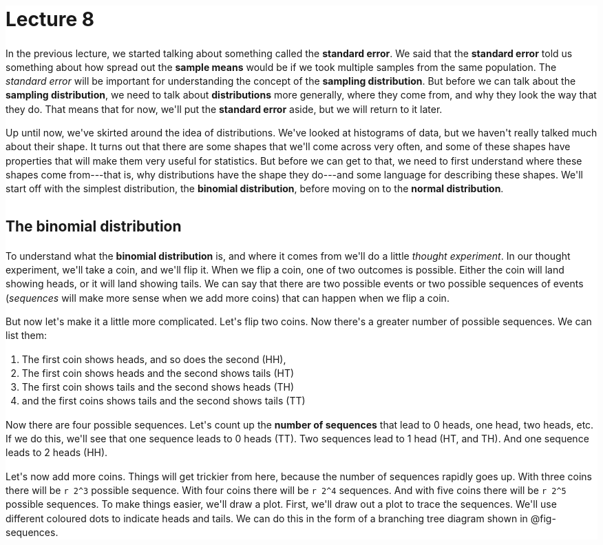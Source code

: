 # Lecture 8

In the previous lecture, we started talking about something called the
**standard error**. We said that the **standard error** told us something about
how spread out the **sample means** would be if we took multiple samples from
the same population. The _standard error_ will be important for understanding
the concept of the **sampling distribution**. But before we can talk about the
**sampling distribution**, we need to talk about **distributions** more
generally, where they come from, and why they look the way that they do. That
means that for now, we'll put the **standard error** aside, but we will return
to it later.

Up until now, we've skirted around the idea of distributions. We've
looked at histograms of data, but we haven't really talked much about their
shape. It turns out that there are some shapes that we'll come across very
often, and some of these shapes have properties that will make them very useful
for statistics. But before we can get to that, we need to first understand where
these shapes come from---that is, why distributions have the shape they do---and
some language for describing these shapes. We'll start off with the simplest
distribution, the **binomial distribution**, before moving on to the **normal
distribution**.

## The binomial distribution


To understand what the **binomial distribution** is, and where it comes from
we'll do a little _thought experiment_. In our thought experiment, we'll take a
coin, and we'll flip it. When we flip a coin, one of two outcomes is possible.
Either the coin will land showing heads, or it will land showing tails. We can
say that there are two possible events or two possible sequences of events
(_sequences_ will make more sense when we add more coins) that can happen when
we flip a coin.

But now let's make it a little more complicated. Let's flip two coins. Now
there's a greater number of possible sequences. We can list them:

1. The first coin shows heads, and so does the second (HH),
2. The first coin shows heads and the second shows tails (HT)
3. The first coin shows tails and the second shows heads (TH)
4. and the first coins shows tails and the second shows tails (TT)


Now there are four possible sequences. Let's count up the **number of
sequences** that lead to 0 heads, one head, two heads, etc. If we do this, we'll
see that one sequence leads to 0 heads (TT). Two sequences lead to 1 head (HT,
and TH). And one sequence leads to 2 heads (HH).

Let's now add more coins. Things will get trickier from here, because the number
of sequences rapidly goes up. With three coins there will be `r 2^3` possible
sequence. With four coins there will be `r 2^4` sequences. And with five coins
there will be `r 2^5` possible sequences. To make things easier, we'll draw a
plot. First, we'll draw out a plot to trace the sequences. We'll use different
coloured dots to indicate heads and tails. We can do this in the form of a
branching tree diagram shown in @fig-sequences.
